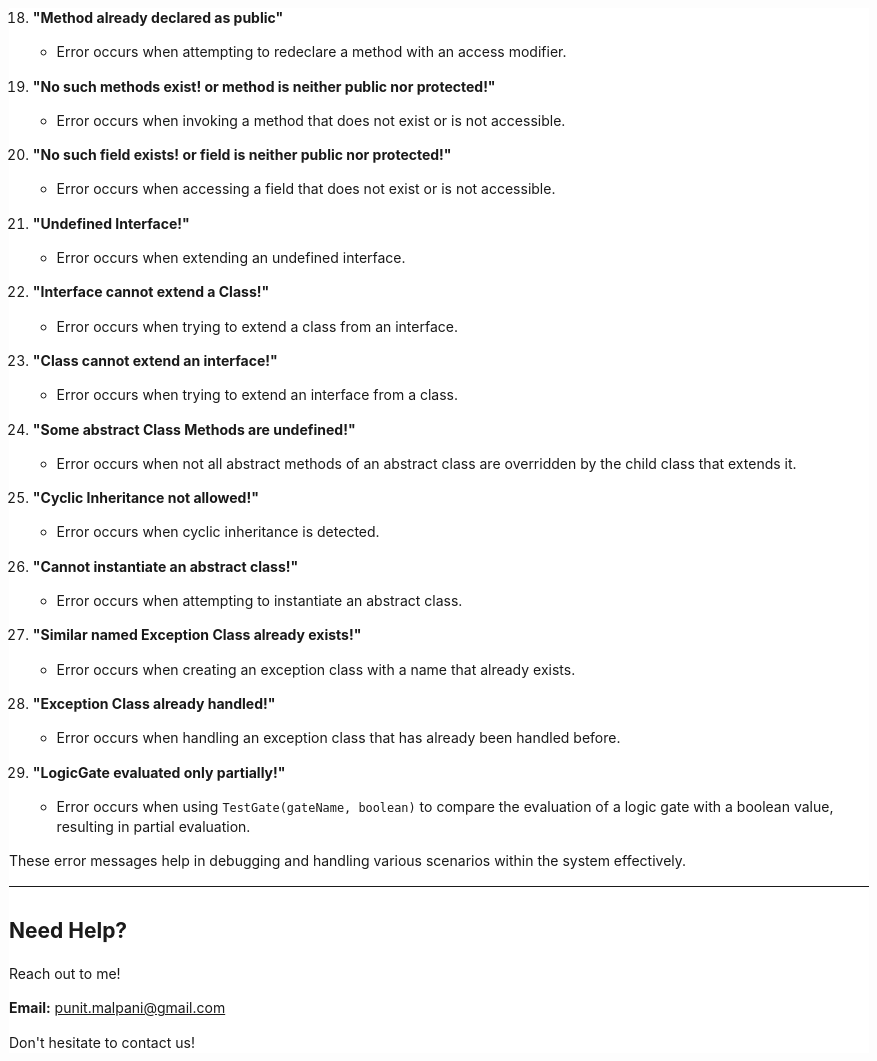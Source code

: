 18. **"Method already declared as public"**
    - Error occurs when attempting to redeclare a method with an access modifier.

19. **"No such methods exist! or method is neither public nor protected!"**
    - Error occurs when invoking a method that does not exist or is not accessible.

20. **"No such field exists! or field is neither public nor protected!"**
    - Error occurs when accessing a field that does not exist or is not accessible.

21. **"Undefined Interface!"**
    - Error occurs when extending an undefined interface.

22. **"Interface cannot extend a Class!"**
    - Error occurs when trying to extend a class from an interface.

23. **"Class cannot extend an interface!"**
    - Error occurs when trying to extend an interface from a class.

24. **"Some abstract Class Methods are undefined!"**
    - Error occurs when not all abstract methods of an abstract class are overridden by the child class that extends it.

25. **"Cyclic Inheritance not allowed!"**
    - Error occurs when cyclic inheritance is detected.

26. **"Cannot instantiate an abstract class!"**
    - Error occurs when attempting to instantiate an abstract class.

27. **"Similar named Exception Class already exists!"**
    - Error occurs when creating an exception class with a name that already exists.

28. **"Exception Class already handled!"**
    - Error occurs when handling an exception class that has already been handled before.

29. **"LogicGate evaluated only partially!"**
    - Error occurs when using `TestGate(gateName, boolean)` to compare the evaluation of a logic gate with a boolean value, resulting in partial evaluation.

These error messages help in debugging and handling various scenarios within the system effectively.

---

## Need Help?

Reach out to me!

**Email:** [punit.malpani@gmail.com](mailto:punit.malpani@gmail.com)


Don't hesitate to contact us!




